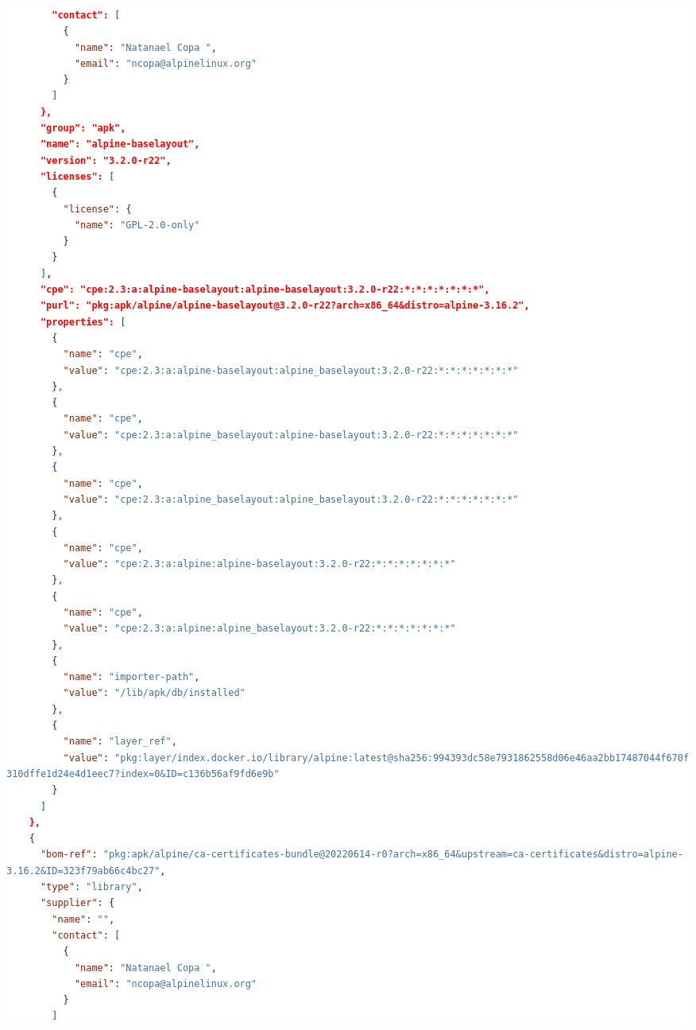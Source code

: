 ```json
        "contact": [
          {
            "name": "Natanael Copa ",
            "email": "ncopa@alpinelinux.org"
          }
        ]
      },
      "group": "apk",
      "name": "alpine-baselayout",
      "version": "3.2.0-r22",
      "licenses": [
        {
          "license": {
            "name": "GPL-2.0-only"
          }
        }
      ],
      "cpe": "cpe:2.3:a:alpine-baselayout:alpine-baselayout:3.2.0-r22:*:*:*:*:*:*:*",
      "purl": "pkg:apk/alpine/alpine-baselayout@3.2.0-r22?arch=x86_64&distro=alpine-3.16.2",
      "properties": [
        {
          "name": "cpe",
          "value": "cpe:2.3:a:alpine-baselayout:alpine_baselayout:3.2.0-r22:*:*:*:*:*:*:*"
        },
        {
          "name": "cpe",
          "value": "cpe:2.3:a:alpine_baselayout:alpine-baselayout:3.2.0-r22:*:*:*:*:*:*:*"
        },
        {
          "name": "cpe",
          "value": "cpe:2.3:a:alpine_baselayout:alpine_baselayout:3.2.0-r22:*:*:*:*:*:*:*"
        },
        {
          "name": "cpe",
          "value": "cpe:2.3:a:alpine:alpine-baselayout:3.2.0-r22:*:*:*:*:*:*:*"
        },
        {
          "name": "cpe",
          "value": "cpe:2.3:a:alpine:alpine_baselayout:3.2.0-r22:*:*:*:*:*:*:*"
        },
        {
          "name": "importer-path",
          "value": "/lib/apk/db/installed"
        },
        {
          "name": "layer_ref",
          "value": "pkg:layer/index.docker.io/library/alpine:latest@sha256:994393dc58e7931862558d06e46aa2bb17487044f670f310dffe1d24e4d1eec7?index=0&ID=c136b56af9fd6e9b"
        }
      ]
    },
    {
      "bom-ref": "pkg:apk/alpine/ca-certificates-bundle@20220614-r0?arch=x86_64&upstream=ca-certificates&distro=alpine-3.16.2&ID=323f79ab66c4bc27",
      "type": "library",
      "supplier": {
        "name": "",
        "contact": [
          {
            "name": "Natanael Copa ",
            "email": "ncopa@alpinelinux.org"
          }
        ]
```